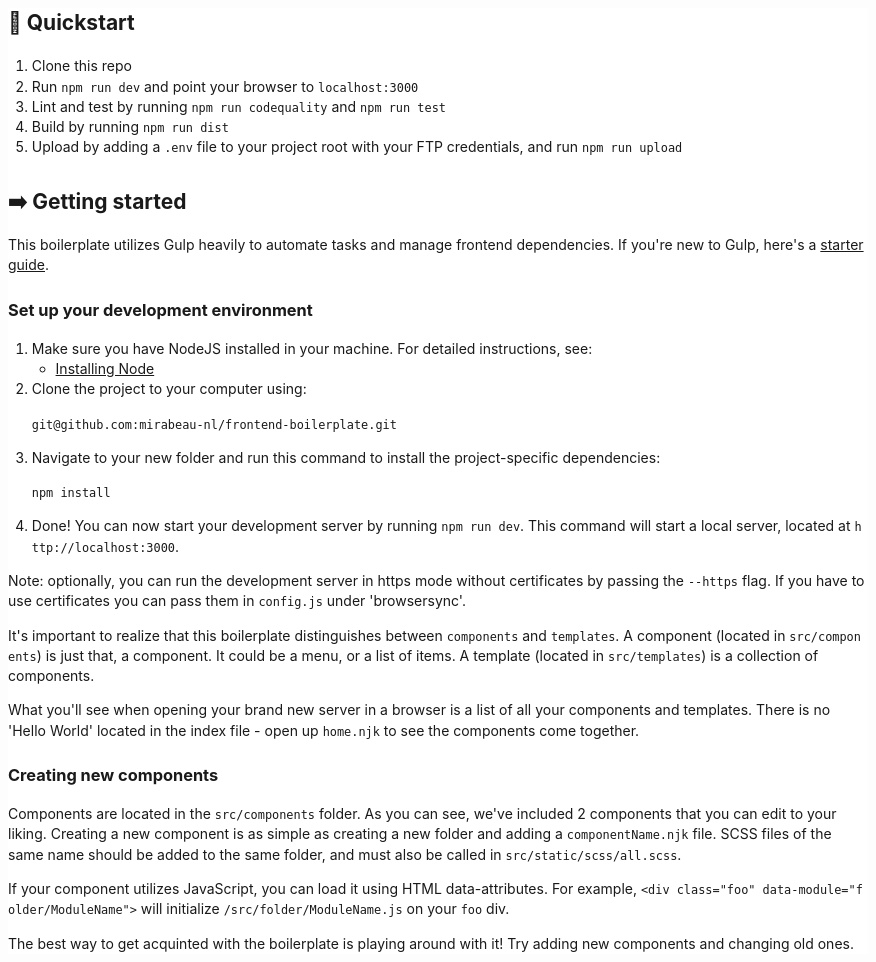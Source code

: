 ## 🚀 Quickstart

1. Clone this repo
2. Run `npm run dev` and point your browser to `localhost:3000`
3. Lint and test by running `npm run codequality` and `npm run test`
4. Build by running `npm run dist`
5. Upload by adding a `.env` file to your project root with your FTP credentials, and run `npm run upload`

## ➡️ Getting started

This boilerplate utilizes Gulp heavily to automate tasks and manage frontend dependencies. If you're new to Gulp, here's a [starter guide](https://css-tricks.com/gulp-for-beginners/).

### Set up your development environment

1. Make sure you have NodeJS installed in your machine. For detailed instructions, see:
   - [Installing Node](https://nodejs.org/en/download/package-manager/)
2. Clone the project to your computer using:
   ```
   git@github.com:mirabeau-nl/frontend-boilerplate.git
   ```
3. Navigate to your new folder and run this command to install the project-specific dependencies:
   ```
   npm install
   ```
4. Done! You can now start your development server by running `npm run dev`. This command will start a local server, located at `http://localhost:3000`.

Note: optionally, you can run the development server in https mode without certificates by passing the `--https` flag. If you have to use certificates you can pass them in `config.js` under 'browsersync'.

It's important to realize that this boilerplate distinguishes between `components` and `templates`. A component (located in `src/components`) is just that, a component. It could be a menu, or a list of items. A template (located in `src/templates`) is a collection of components.

What you'll see when opening your brand new server in a browser is a list of all your components and templates. There is no 'Hello World' located in the index file - open up `home.njk` to see the components come together.

### Creating new components

Components are located in the `src/components` folder. As you can see, we've included 2 components that you can edit to your liking. Creating a new component is as simple as creating a new folder and adding a `componentName.njk` file. SCSS files of the same name should be added to the same folder, and must also be called in `src/static/scss/all.scss`.

If your component utilizes JavaScript, you can load it using HTML data-attributes. For example, `<div class="foo" data-module="folder/ModuleName">` will initialize `/src/folder/ModuleName.js` on your `foo` div.

The best way to get acquinted with the boilerplate is playing around with it! Try adding new components and changing old ones.
